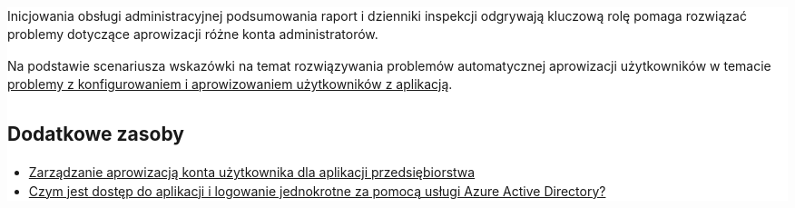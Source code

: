Inicjowania obsługi administracyjnej podsumowania raport i dzienniki inspekcji odgrywają kluczową rolę pomaga rozwiązać problemy dotyczące aprowizacji różne konta administratorów.

Na podstawie scenariusza wskazówki na temat rozwiązywania problemów automatycznej aprowizacji użytkowników w temacie [problemy z konfigurowaniem i aprowizowaniem użytkowników z aplikacją](application-provisioning-config-problem.md).


## <a name="additional-resources"></a>Dodatkowe zasoby

* [Zarządzanie aprowizacją konta użytkownika dla aplikacji przedsiębiorstwa](configure-automatic-user-provisioning-portal.md)
* [Czym jest dostęp do aplikacji i logowanie jednokrotne za pomocą usługi Azure Active Directory?](what-is-single-sign-on.md)
